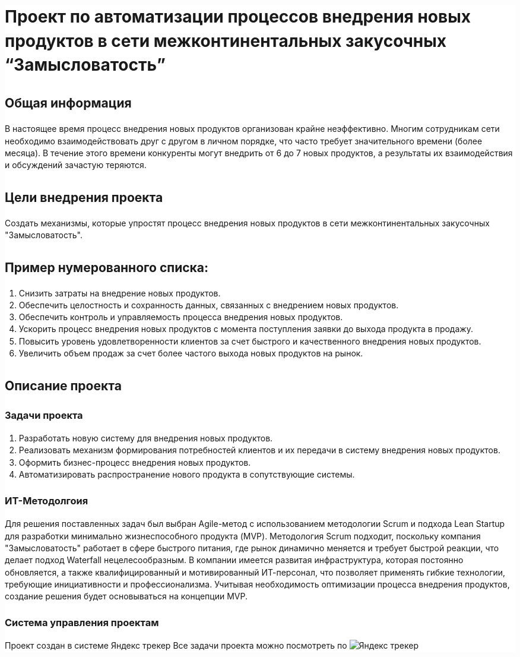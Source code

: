 # Проект по автоматизации процессов внедрения новых продуктов в сети межконтинентальных закусочных “Замысловатость”

## Общая информация

В настоящее время процесс внедрения новых продуктов организован крайне неэффективно. Многим сотрудникам сети необходимо взаимодействовать друг с другом в личном порядке, что часто требует значительного времени (более месяца). В течение этого времени конкуренты могут внедрить от 6 до 7 новых продуктов, а результаты их взаимодействия и обсуждений зачастую теряются.

## Цели внедрения проекта
Создать механизмы, которые упростят процесс внедрения новых продуктов в сети межконтинентальных закусочных "Замысловатость".

## Пример нумерованного списка:
1. Снизить затраты на внедрение новых продуктов.
2. Обеспечить целостность и сохранность данных, связанных с внедрением новых продуктов.
3. Обеспечить контроль и управляемость процесса внедрения новых продуктов.
4. Ускорить процесс внедрения новых продуктов с момента поступления заявки до выхода продукта в продажу.
5. Повысить уровень удовлетворенности клиентов за счет быстрого и качественного внедрения новых продуктов.
6. Увеличить объем продаж за счет более частого выхода новых продуктов на рынок.

## Описание проекта
### Задачи проекта
1. Разработать новую систему для внедрения новых продуктов.
2. Реализовать механизм формирования потребностей клиентов и их передачи в систему внедрения новых продуктов.
3. Оформить бизнес-процесс внедрения новых продуктов.
4. Автоматизировать распространение нового продукта в сопутствующие системы.

### ИТ-Методолгоия 
Для решения поставленных задач был выбран Agile-метод с использованием методологии Scrum и подхода Lean Startup для разработки минимально жизнеспособного продукта (MVP). Методология Scrum подходит, поскольку компания "Замысловатость" работает в сфере быстрого питания, где рынок динамично меняется и требует быстрой реакции, что делает подход Waterfall нецелесообразным. В компании имеется развитая инфраструктура, которая постоянно обновляется, а также квалифицированный и мотивированный ИТ-персонал, что позволяет применять гибкие технологии, требующие инициативности и профессионализма. Учитывая необходимость оптимизации процесса внедрения продуктов, создание решения будет основываться на концепции MVP.

### Система управления проектам
Проект создан в системе Яндекс трекер 
Все задачи проекта можно посмотреть по ![Яндекс трекер](https://tracker.yandex.ru/pages/projects/3/issues)
   